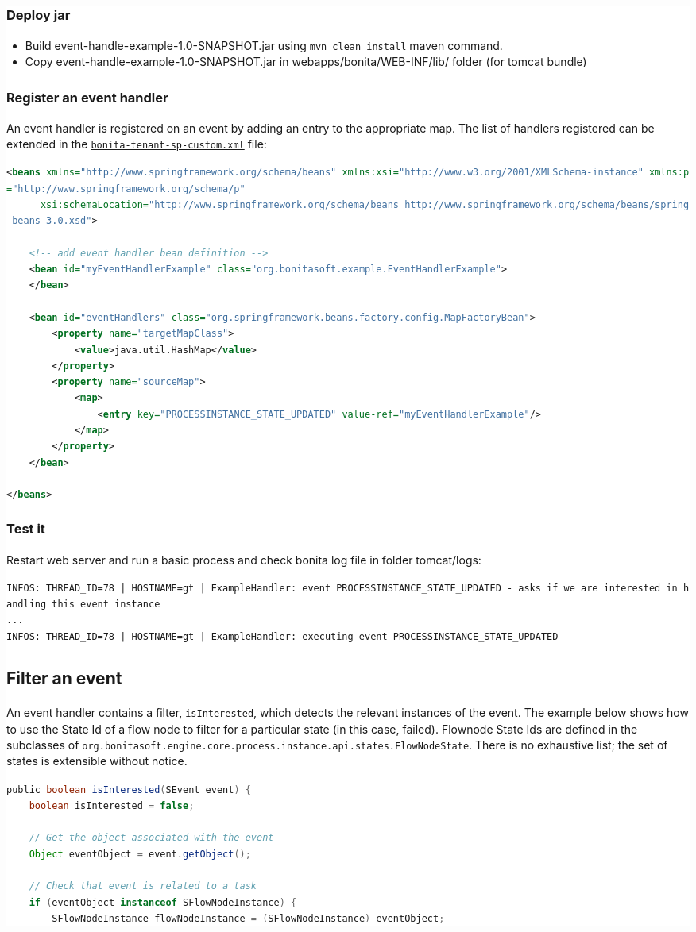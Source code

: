 ### Deploy jar

* Build event-handle-example-1.0-SNAPSHOT.jar using `mvn clean install` maven command.
* Copy event-handle-example-1.0-SNAPSHOT.jar in webapps/bonita/WEB-INF/lib/ folder (for tomcat bundle)

### Register an event handler

An event handler is registered on an event by adding an entry to the appropriate map. The list of handlers registered can be extended in the [`bonita-tenant-sp-custom.xml`](BonitaBPM_platform_setup.md) file:
```xml
<beans xmlns="http://www.springframework.org/schema/beans" xmlns:xsi="http://www.w3.org/2001/XMLSchema-instance" xmlns:p="http://www.springframework.org/schema/p"
      xsi:schemaLocation="http://www.springframework.org/schema/beans http://www.springframework.org/schema/beans/spring-beans-3.0.xsd">

    <!-- add event handler bean definition -->
    <bean id="myEventHandlerExample" class="org.bonitasoft.example.EventHandlerExample">
    </bean>

    <bean id="eventHandlers" class="org.springframework.beans.factory.config.MapFactoryBean">
        <property name="targetMapClass">
            <value>java.util.HashMap</value>
        </property>
        <property name="sourceMap">
            <map>
                <entry key="PROCESSINSTANCE_STATE_UPDATED" value-ref="myEventHandlerExample"/>
            </map>
        </property>
    </bean>

</beans>

```

### Test it

Restart web server and run a basic process and check bonita log file in folder tomcat/logs:

    INFOS: THREAD_ID=78 | HOSTNAME=gt | ExampleHandler: event PROCESSINSTANCE_STATE_UPDATED - asks if we are interested in handling this event instance
    ...
    INFOS: THREAD_ID=78 | HOSTNAME=gt | ExampleHandler: executing event PROCESSINSTANCE_STATE_UPDATED


## Filter an event

An event handler contains a filter, `isInterested`, which detects the relevant instances of the event.
The example below shows how to use the State Id of a flow node to filter for a particular state (in this case, failed).
Flownode State Ids are defined in the subclasses of `org.bonitasoft.engine.core.process.instance.api.states.FlowNodeState`.
There is no exhaustive list; the set of states is extensible without notice.
```groovy
public boolean isInterested(SEvent event) {
    boolean isInterested = false;

    // Get the object associated with the event
    Object eventObject = event.getObject();

    // Check that event is related to a task
    if (eventObject instanceof SFlowNodeInstance) {
        SFlowNodeInstance flowNodeInstance = (SFlowNodeInstance) eventObject;
```